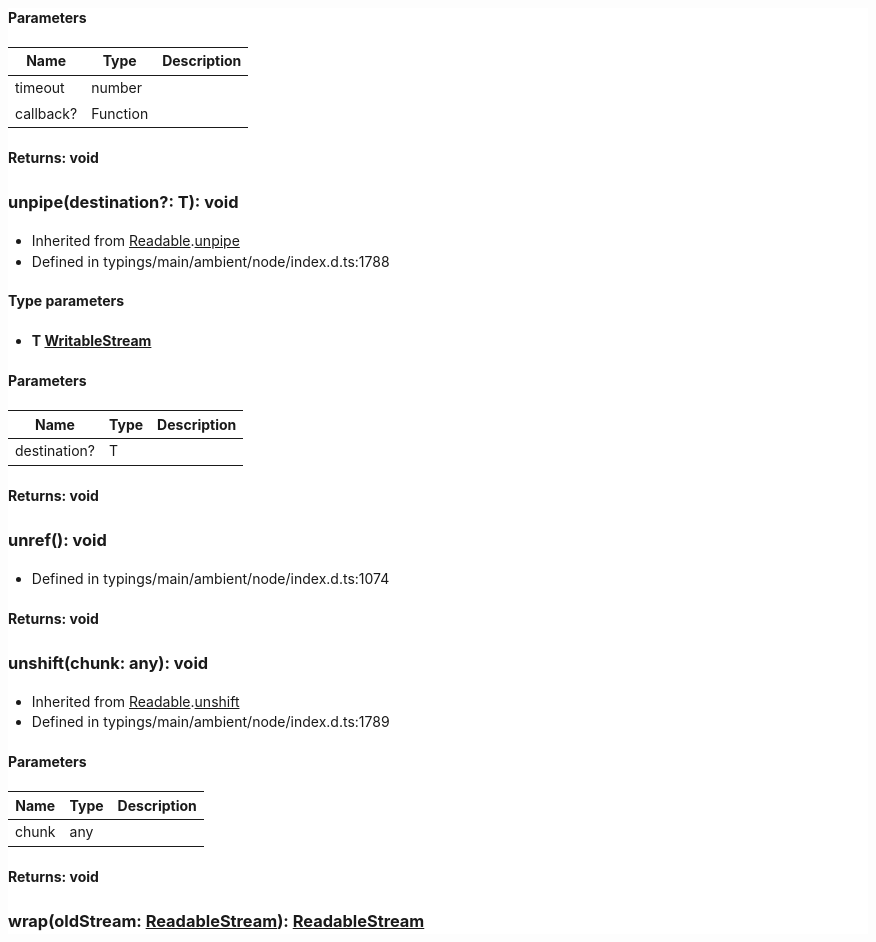 
#### Parameters

| Name | Type | Description |
| ---- | ---- | ---- |
| timeout | number|  |
| callback? | Function|  |

#### Returns: void

### unpipe<T>(destination?: T): void
  
* Inherited from [Readable](../classes/_typings_main_ambient_node_index_d_._stream_.readable.md).[unpipe](../classes/_typings_main_ambient_node_index_d_._stream_.readable.md#unpipe)
* Defined in typings/main/ambient/node/index.d.ts:1788


#### Type parameters

* #### T [WritableStream](_typings_main_ambient_node_index_d_.nodejs.writablestream.md)

#### Parameters

| Name | Type | Description |
| ---- | ---- | ---- |
| destination? | T|  |

#### Returns: void

### unref(): void
  
* Defined in typings/main/ambient/node/index.d.ts:1074

#### Returns: void

### unshift(chunk: any): void
  
* Inherited from [Readable](../classes/_typings_main_ambient_node_index_d_._stream_.readable.md).[unshift](../classes/_typings_main_ambient_node_index_d_._stream_.readable.md#unshift)
* Defined in typings/main/ambient/node/index.d.ts:1789


#### Parameters

| Name | Type | Description |
| ---- | ---- | ---- |
| chunk | any|  |

#### Returns: void

### wrap(oldStream: [ReadableStream](_typings_main_ambient_node_index_d_.nodejs.readablestream.md)): [ReadableStream](_typings_main_ambient_node_index_d_.nodejs.readablestream.md)
  